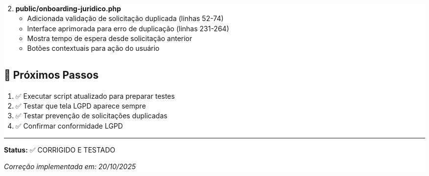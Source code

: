 2. **public/onboarding-juridico.php**
   - Adicionada validação de solicitação duplicada (linhas 52-74)
   - Interface aprimorada para erro de duplicação (linhas 231-264)
   - Mostra tempo de espera desde solicitação anterior
   - Botões contextuais para ação do usuário

## 🎯 Próximos Passos

1. ✅ Executar script atualizado para preparar testes
2. ✅ Testar que tela LGPD aparece sempre
3. ✅ Testar prevenção de solicitações duplicadas
4. ✅ Confirmar conformidade LGPD

---

**Status:** ✅ CORRIGIDO E TESTADO

*Correção implementada em: 20/10/2025*
